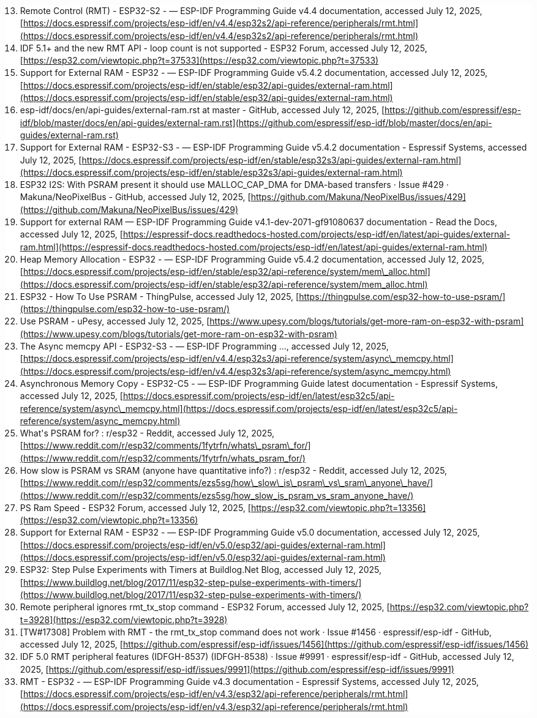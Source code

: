 13. Remote Control (RMT) \- ESP32-S2 \- — ESP-IDF Programming Guide v4.4 documentation, accessed July 12, 2025, [https://docs.espressif.com/projects/esp-idf/en/v4.4/esp32s2/api-reference/peripherals/rmt.html](https://docs.espressif.com/projects/esp-idf/en/v4.4/esp32s2/api-reference/peripherals/rmt.html)  
14. IDF 5.1+ and the new RMT API \- loop count is not supported \- ESP32 Forum, accessed July 12, 2025, [https://esp32.com/viewtopic.php?t=37533](https://esp32.com/viewtopic.php?t=37533)  
15. Support for External RAM \- ESP32 \- — ESP-IDF Programming Guide v5.4.2 documentation, accessed July 12, 2025, [https://docs.espressif.com/projects/esp-idf/en/stable/esp32/api-guides/external-ram.html](https://docs.espressif.com/projects/esp-idf/en/stable/esp32/api-guides/external-ram.html)  
16. esp-idf/docs/en/api-guides/external-ram.rst at master \- GitHub, accessed July 12, 2025, [https://github.com/espressif/esp-idf/blob/master/docs/en/api-guides/external-ram.rst](https://github.com/espressif/esp-idf/blob/master/docs/en/api-guides/external-ram.rst)  
17. Support for External RAM \- ESP32-S3 \- — ESP-IDF Programming Guide v5.4.2 documentation \- Espressif Systems, accessed July 12, 2025, [https://docs.espressif.com/projects/esp-idf/en/stable/esp32s3/api-guides/external-ram.html](https://docs.espressif.com/projects/esp-idf/en/stable/esp32s3/api-guides/external-ram.html)  
18. ESP32 I2S: With PSRAM present it should use MALLOC\_CAP\_DMA for DMA-based transfers · Issue \#429 · Makuna/NeoPixelBus \- GitHub, accessed July 12, 2025, [https://github.com/Makuna/NeoPixelBus/issues/429](https://github.com/Makuna/NeoPixelBus/issues/429)  
19. Support for external RAM — ESP-IDF Programming Guide v4.1-dev-2071-gf91080637 documentation \- Read the Docs, accessed July 12, 2025, [https://espressif-docs.readthedocs-hosted.com/projects/esp-idf/en/latest/api-guides/external-ram.html](https://espressif-docs.readthedocs-hosted.com/projects/esp-idf/en/latest/api-guides/external-ram.html)  
20. Heap Memory Allocation \- ESP32 \- — ESP-IDF Programming Guide v5.4.2 documentation, accessed July 12, 2025, [https://docs.espressif.com/projects/esp-idf/en/stable/esp32/api-reference/system/mem\_alloc.html](https://docs.espressif.com/projects/esp-idf/en/stable/esp32/api-reference/system/mem_alloc.html)  
21. ESP32 \- How To Use PSRAM \- ThingPulse, accessed July 12, 2025, [https://thingpulse.com/esp32-how-to-use-psram/](https://thingpulse.com/esp32-how-to-use-psram/)  
22. Use PSRAM \- uPesy, accessed July 12, 2025, [https://www.upesy.com/blogs/tutorials/get-more-ram-on-esp32-with-psram](https://www.upesy.com/blogs/tutorials/get-more-ram-on-esp32-with-psram)  
23. The Async memcpy API \- ESP32-S3 \- — ESP-IDF Programming ..., accessed July 12, 2025, [https://docs.espressif.com/projects/esp-idf/en/v4.4/esp32s3/api-reference/system/async\_memcpy.html](https://docs.espressif.com/projects/esp-idf/en/v4.4/esp32s3/api-reference/system/async_memcpy.html)  
24. Asynchronous Memory Copy \- ESP32-C5 \- — ESP-IDF Programming Guide latest documentation \- Espressif Systems, accessed July 12, 2025, [https://docs.espressif.com/projects/esp-idf/en/latest/esp32c5/api-reference/system/async\_memcpy.html](https://docs.espressif.com/projects/esp-idf/en/latest/esp32c5/api-reference/system/async_memcpy.html)  
25. What's PSRAM for? : r/esp32 \- Reddit, accessed July 12, 2025, [https://www.reddit.com/r/esp32/comments/1fytrfn/whats\_psram\_for/](https://www.reddit.com/r/esp32/comments/1fytrfn/whats_psram_for/)  
26. How slow is PSRAM vs SRAM (anyone have quantitative info?) : r/esp32 \- Reddit, accessed July 12, 2025, [https://www.reddit.com/r/esp32/comments/ezs5sg/how\_slow\_is\_psram\_vs\_sram\_anyone\_have/](https://www.reddit.com/r/esp32/comments/ezs5sg/how_slow_is_psram_vs_sram_anyone_have/)  
27. PS Ram Speed \- ESP32 Forum, accessed July 12, 2025, [https://esp32.com/viewtopic.php?t=13356](https://esp32.com/viewtopic.php?t=13356)  
28. Support for External RAM \- ESP32 \- — ESP-IDF Programming Guide v5.0 documentation, accessed July 12, 2025, [https://docs.espressif.com/projects/esp-idf/en/v5.0/esp32/api-guides/external-ram.html](https://docs.espressif.com/projects/esp-idf/en/v5.0/esp32/api-guides/external-ram.html)  
29. ESP32: Step Pulse Experiments with Timers at Buildlog.Net Blog, accessed July 12, 2025, [https://www.buildlog.net/blog/2017/11/esp32-step-pulse-experiments-with-timers/](https://www.buildlog.net/blog/2017/11/esp32-step-pulse-experiments-with-timers/)  
30. Remote peripheral ignores rmt\_tx\_stop command \- ESP32 Forum, accessed July 12, 2025, [https://esp32.com/viewtopic.php?t=3928](https://esp32.com/viewtopic.php?t=3928)  
31. \[TW\#17308\] Problem with RMT \- the rmt\_tx\_stop command does not work · Issue \#1456 · espressif/esp-idf \- GitHub, accessed July 12, 2025, [https://github.com/espressif/esp-idf/issues/1456](https://github.com/espressif/esp-idf/issues/1456)  
32. IDF 5.0 RMT peripheral features (IDFGH-8537) (IDFGH-8538) · Issue \#9991 · espressif/esp-idf \- GitHub, accessed July 12, 2025, [https://github.com/espressif/esp-idf/issues/9991](https://github.com/espressif/esp-idf/issues/9991)  
33. RMT \- ESP32 \- — ESP-IDF Programming Guide v4.3 documentation \- Espressif Systems, accessed July 12, 2025, [https://docs.espressif.com/projects/esp-idf/en/v4.3/esp32/api-reference/peripherals/rmt.html](https://docs.espressif.com/projects/esp-idf/en/v4.3/esp32/api-reference/peripherals/rmt.html)  